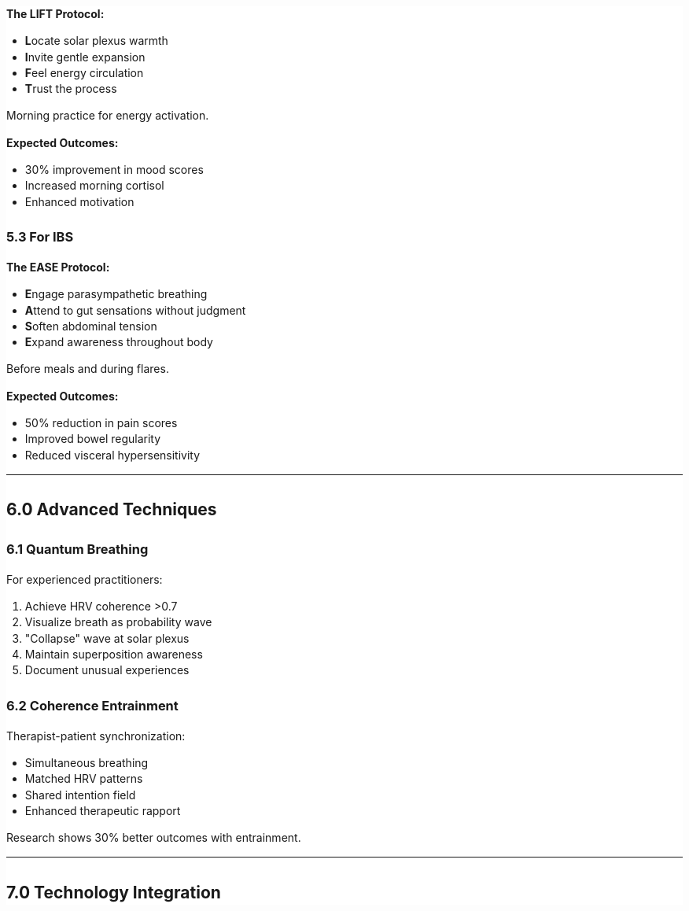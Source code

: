**The LIFT Protocol:**
- **L**ocate solar plexus warmth
- **I**nvite gentle expansion
- **F**eel energy circulation
- **T**rust the process

Morning practice for energy activation.

**Expected Outcomes:**
- 30% improvement in mood scores
- Increased morning cortisol
- Enhanced motivation

### 5.3 For IBS

**The EASE Protocol:**
- **E**ngage parasympathetic breathing
- **A**ttend to gut sensations without judgment
- **S**often abdominal tension
- **E**xpand awareness throughout body

Before meals and during flares.

**Expected Outcomes:**
- 50% reduction in pain scores
- Improved bowel regularity
- Reduced visceral hypersensitivity

---

## 6.0 Advanced Techniques

### 6.1 Quantum Breathing

For experienced practitioners:

1. Achieve HRV coherence >0.7
2. Visualize breath as probability wave
3. "Collapse" wave at solar plexus
4. Maintain superposition awareness
5. Document unusual experiences

### 6.2 Coherence Entrainment

Therapist-patient synchronization:
- Simultaneous breathing
- Matched HRV patterns
- Shared intention field
- Enhanced therapeutic rapport

Research shows 30% better outcomes with entrainment.

---

## 7.0 Technology Integration
